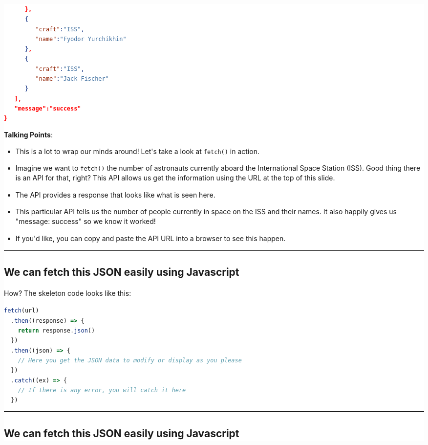 ```json
      },
      {  
         "craft":"ISS",
         "name":"Fyodor Yurchikhin"
      },
      {  
         "craft":"ISS",
         "name":"Jack Fischer"
      }
   ],
   "message":"success"
}
```

<aside class="notes">

**Talking Points**:

- This is a lot to wrap our minds around! Let's take a look at `fetch()` in action.

- Imagine we want to `fetch()` the number of astronauts currently aboard the International Space Station (ISS). Good thing there is an API for that, right? This API allows us get the information using the URL at the top of this slide.

- The API provides a response that looks like what is seen here.

- This particular API tells us the number of people currently in space on the ISS and their names. It also happily gives us "message: success" so we know it worked!

- If you'd like, you can copy and paste the API URL into a browser to see this happen.

</aside>

---

## We can fetch this JSON easily using Javascript

How? The skeleton code looks like this:

```js
fetch(url)
  .then((response) => {
    return response.json()
  })
  .then((json) => {
    // Here you get the JSON data to modify or display as you please  
  })
  .catch((ex) => {
    // If there is any error, you will catch it here
  })  
```

---

## We can fetch this JSON easily using Javascript
